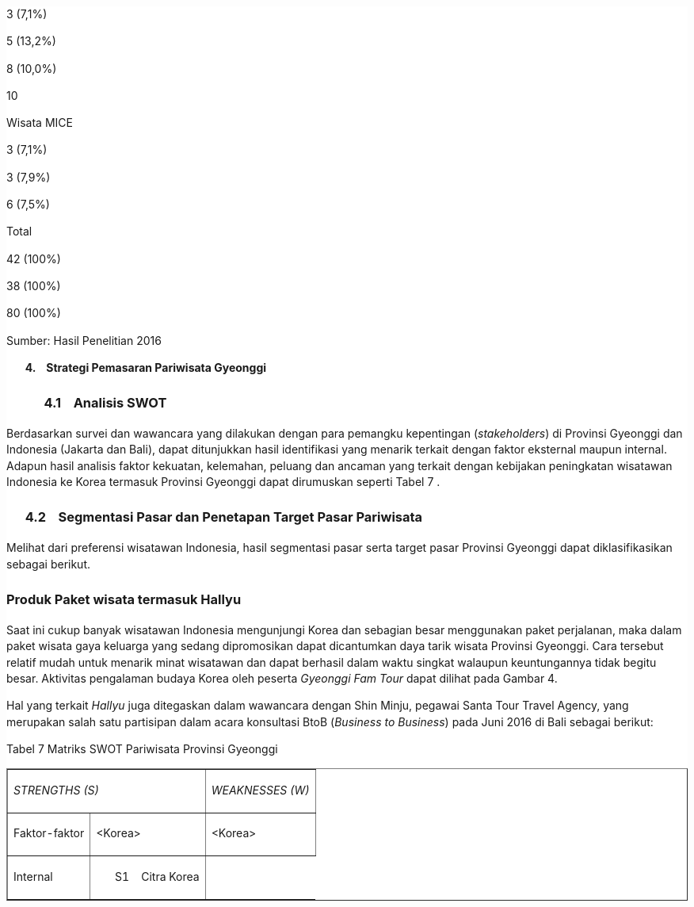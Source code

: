 <p><span class="font10">3 (7,1%)</span></p></td><td style="vertical-align:bottom;">
<p><span class="font10">5 (13,2%)</span></p></td><td style="vertical-align:bottom;">
<p><span class="font10">8 (10,0%)</span></p></td></tr>
<tr><td style="vertical-align:bottom;">
<p><span class="font10">10</span></p></td><td style="vertical-align:bottom;">
<p><span class="font10">Wisata MICE</span></p></td><td style="vertical-align:bottom;">
<p><span class="font10">3 (7,1%)</span></p></td><td style="vertical-align:bottom;">
<p><span class="font10">3 (7,9%)</span></p></td><td style="vertical-align:bottom;">
<p><span class="font10">6 (7,5%)</span></p></td></tr>
<tr><td style="vertical-align:top;"></td><td style="vertical-align:bottom;">
<p><span class="font10">Total</span></p></td><td style="vertical-align:bottom;">
<p><span class="font10">42 (100%</span><span class="font8">)</span></p></td><td style="vertical-align:bottom;">
<p><span class="font10">38 (100%</span><span class="font8">)</span></p></td><td style="vertical-align:bottom;">
<p><span class="font10">80 (100%</span><span class="font8">)</span></p></td></tr>
</table>
<p><span class="font9">Sumber: Hasil Penelitian 2016</span></p>
<ul style="list-style:none;"><li>
<p><span class="font4" style="font-weight:bold;">4. &nbsp;&nbsp;&nbsp;Strategi Pemasaran Pariwisata Gyeonggi</span></p>
<ul style="list-style:none;">
<li>
<h3><a name="bookmark2"></a><span class="font12" style="font-weight:bold;"><a name="bookmark3"></a>4.1 &nbsp;&nbsp;&nbsp;Analisis SWOT</span></h3></li></ul></li></ul>
<p><span class="font12">Berdasarkan survei dan wawancara yang dilakukan dengan para pemangku kepentingan (</span><span class="font12" style="font-style:italic;">stakeholders</span><span class="font12">) di Provinsi Gyeonggi dan Indonesia (Jakarta dan Bali), dapat ditunjukkan hasil identifikasi yang menarik terkait dengan faktor eksternal maupun internal. Adapun hasil analisis faktor kekuatan, kelemahan, peluang dan ancaman yang terkait dengan kebijakan peningkatan wisatawan Indonesia ke Korea termasuk Provinsi Gyeonggi dapat dirumuskan seperti Tabel 7 .</span></p>
<ul style="list-style:none;"><li>
<h3><a name="bookmark4"></a><span class="font12" style="font-weight:bold;"><a name="bookmark5"></a>4.2 &nbsp;&nbsp;&nbsp;Segmentasi Pasar dan Penetapan Target Pasar Pariwisata</span></h3></li></ul>
<p><span class="font12">Melihat dari preferensi wisatawan Indonesia, hasil segmentasi pasar serta target pasar Provinsi Gyeonggi dapat diklasifikasikan sebagai berikut.</span></p>
<h3><a name="bookmark6"></a><span class="font12" style="font-weight:bold;"><a name="bookmark7"></a>Produk Paket wisata termasuk Hallyu</span></h3>
<p><span class="font12">Saat ini cukup banyak wisatawan Indonesia mengunjungi Korea dan sebagian besar menggunakan paket perjalanan, maka dalam paket wisata gaya keluarga yang sedang dipromosikan dapat dicantumkan daya tarik wisata Provinsi Gyeonggi. Cara tersebut relatif mudah untuk menarik minat wisatawan dan dapat berhasil dalam waktu singkat walaupun keuntungannya tidak begitu besar. Aktivitas pengalaman budaya Korea oleh peserta </span><span class="font12" style="font-style:italic;">Gyeonggi Fam Tour</span><span class="font12"> dapat dilihat pada Gambar 4.</span></p>
<p><span class="font12">Hal yang terkait </span><span class="font12" style="font-style:italic;">Hallyu</span><span class="font12"> juga ditegaskan dalam wawancara dengan Shin Minju, pegawai Santa Tour Travel Agency, yang merupakan salah satu partisipan dalam acara konsultasi BtoB (</span><span class="font12" style="font-style:italic;">Business to Business</span><span class="font12">) pada Juni 2016 di Bali sebagai berikut:</span></p>
<p><span class="font11">Tabel 7 Matriks SWOT Pariwisata Provinsi Gyeonggi</span></p>
<table border="1">
<tr><td colspan="2" style="vertical-align:bottom;">
<p><span class="font9" style="font-style:italic;">STRENGTHS (S)</span></p></td><td style="vertical-align:bottom;">
<p><span class="font9" style="font-style:italic;">WEAKNESSES (W)</span></p></td></tr>
<tr><td style="vertical-align:bottom;">
<p><span class="font9">Faktor-faktor</span></p></td><td style="vertical-align:bottom;">
<p><span class="font9">&lt;Korea&gt;</span></p></td><td style="vertical-align:bottom;">
<p><span class="font9">&lt;Korea&gt;</span></p></td></tr>
<tr><td style="vertical-align:top;">
<p><span class="font9">Internal</span></p></td><td style="vertical-align:bottom;">
<ul style="list-style:none;"><li>
<p><span class="font9">S1 &nbsp;&nbsp;&nbsp;Citra Korea</span></p></li>
<li>